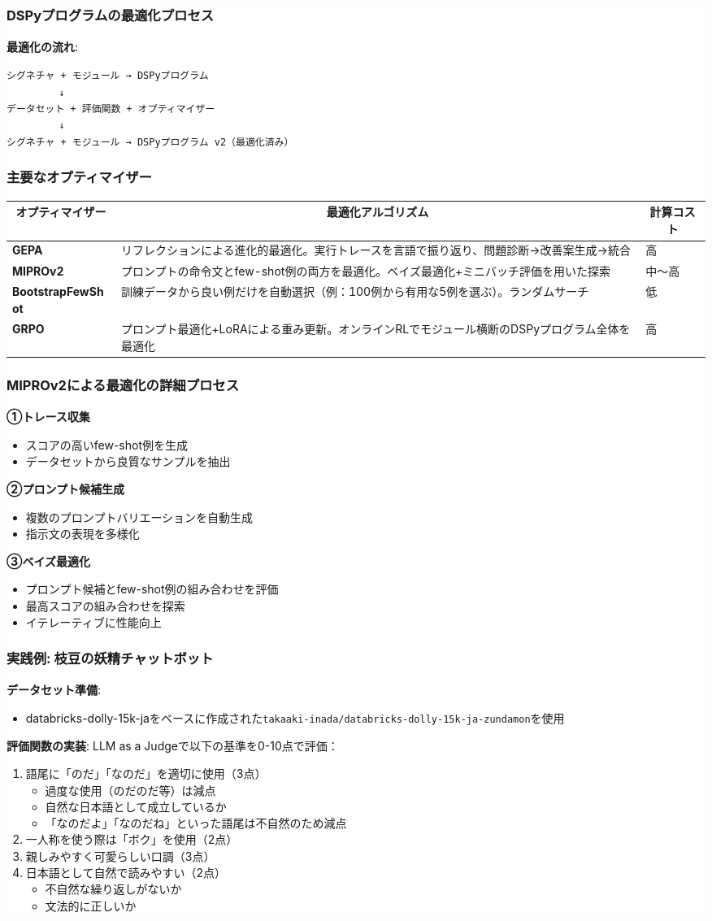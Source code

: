 ### DSPyプログラムの最適化プロセス

**最適化の流れ**:

```
シグネチャ + モジュール → DSPyプログラム
         ↓
データセット + 評価関数 + オプティマイザー
         ↓
シグネチャ + モジュール → DSPyプログラム v2（最適化済み）
```

### 主要なオプティマイザー

| オプティマイザー | 最適化アルゴリズム | 計算コスト |
|----------------|------------------|-----------|
| **GEPA** | リフレクションによる進化的最適化。実行トレースを言語で振り返り、問題診断→改善案生成→統合 | 高 |
| **MIPROv2** | プロンプトの命令文とfew-shot例の両方を最適化。ベイズ最適化+ミニバッチ評価を用いた探索 | 中〜高 |
| **BootstrapFewShot** | 訓練データから良い例だけを自動選択（例：100例から有用な5例を選ぶ）。ランダムサーチ | 低 |
| **GRPO** | プロンプト最適化+LoRAによる重み更新。オンラインRLでモジュール横断のDSPyプログラム全体を最適化 | 高 |

### MIPROv2による最適化の詳細プロセス

**①トレース収集**

- スコアの高いfew-shot例を生成
- データセットから良質なサンプルを抽出

**②プロンプト候補生成**

- 複数のプロンプトバリエーションを自動生成
- 指示文の表現を多様化

**③ベイズ最適化**

- プロンプト候補とfew-shot例の組み合わせを評価
- 最高スコアの組み合わせを探索
- イテレーティブに性能向上

### 実践例: 枝豆の妖精チャットボット

**データセット準備**:

- databricks-dolly-15k-jaをベースに作成された`takaaki-inada/databricks-dolly-15k-ja-zundamon`を使用

**評価関数の実装**:
LLM as a Judgeで以下の基準を0-10点で評価：

1. 語尾に「のだ」「なのだ」を適切に使用（3点）
   - 過度な使用（のだのだ等）は減点
   - 自然な日本語として成立しているか
   - 「なのだよ」「なのだね」といった語尾は不自然のため減点
2. 一人称を使う際は「ボク」を使用（2点）
3. 親しみやすく可愛らしい口調（3点）
4. 日本語として自然で読みやすい（2点）
   - 不自然な繰り返しがないか
   - 文法的に正しいか
